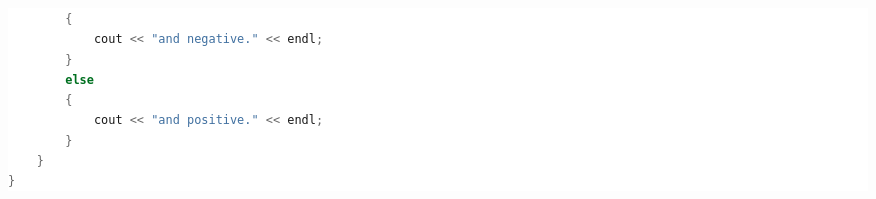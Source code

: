 ```cpp
        {
            cout << "and negative." << endl;
        }
        else 
        {
            cout << "and positive." << endl;
        }    
    }
}
```
